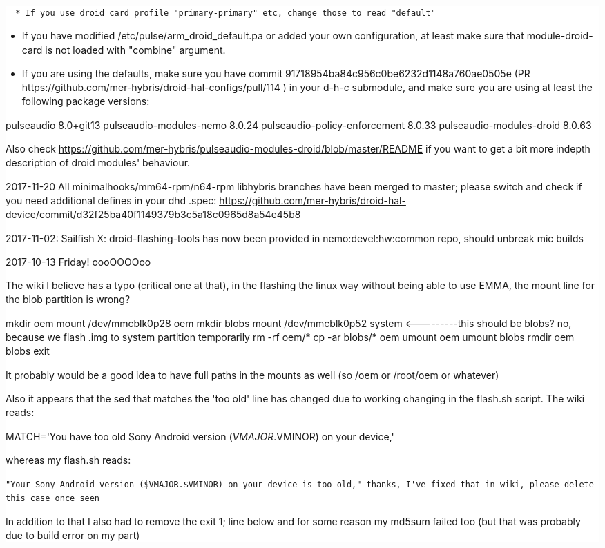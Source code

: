       * If you use droid card profile "primary-primary" etc, change those to read "default"


* If you have modified /etc/pulse/arm_droid_default.pa or added your own configuration, at least make sure that module-droid-card is not loaded with "combine" argument.

* If you are using the defaults, make sure you have commit 91718954ba84c956c0be6232d1148a760ae0505e (PR https://github.com/mer-hybris/droid-hal-configs/pull/114 ) in your d-h-c submodule, and make sure you are using at least the following package versions:

 pulseaudio 8.0+git13
 pulseaudio-modules-nemo 8.0.24
 pulseaudio-policy-enforcement 8.0.33
 pulseaudio-modules-droid 8.0.63

Also check https://github.com/mer-hybris/pulseaudio-modules-droid/blob/master/README if you want to get a bit more indepth description of droid modules' behaviour.

2017-11-20 All minimalhooks/mm64-rpm/n64-rpm libhybris branches have been merged to master; please switch and check if you need additional defines in your dhd .spec: https://github.com/mer-hybris/droid-hal-device/commit/d32f25ba40f1149379b3c5a18c0965d8a54e45b8

2017-11-02: Sailfish X: droid-flashing-tools has now been provided in nemo:devel:hw:common repo, should unbreak mic builds

2017-10-13 Friday! oooOOOOoo

The wiki I believe has a typo (critical one at that), in the flashing the linux way without being able to use EMMA, the mount line for the blob partition is wrong?

mkdir oem
mount /dev/mmcblk0p28 oem
mkdir blobs
mount /dev/mmcblk0p52 system                <---------this should be blobs? no, because we flash .img to system partition temporarily
rm -rf oem/*
cp -ar blobs/* oem
umount oem
umount blobs
rmdir oem blobs
exit

It probably would be a good idea to have full paths in the mounts as well (so /oem or /root/oem or whatever)


Also it appears that the sed that matches the 'too old' line has changed due to working changing in the flash.sh script. The wiki reads:

MATCH='You have too old Sony Android version ($VMAJOR.$VMINOR) on your device,'

whereas my flash.sh reads:

    "Your Sony Android version ($VMAJOR.$VMINOR) on your device is too old," thanks, I've fixed that in wiki, please delete this case once seen

In addition to that I also had to remove the exit 1; line below and for some reason my md5sum failed too (but that was probably due to build error on my part)    
